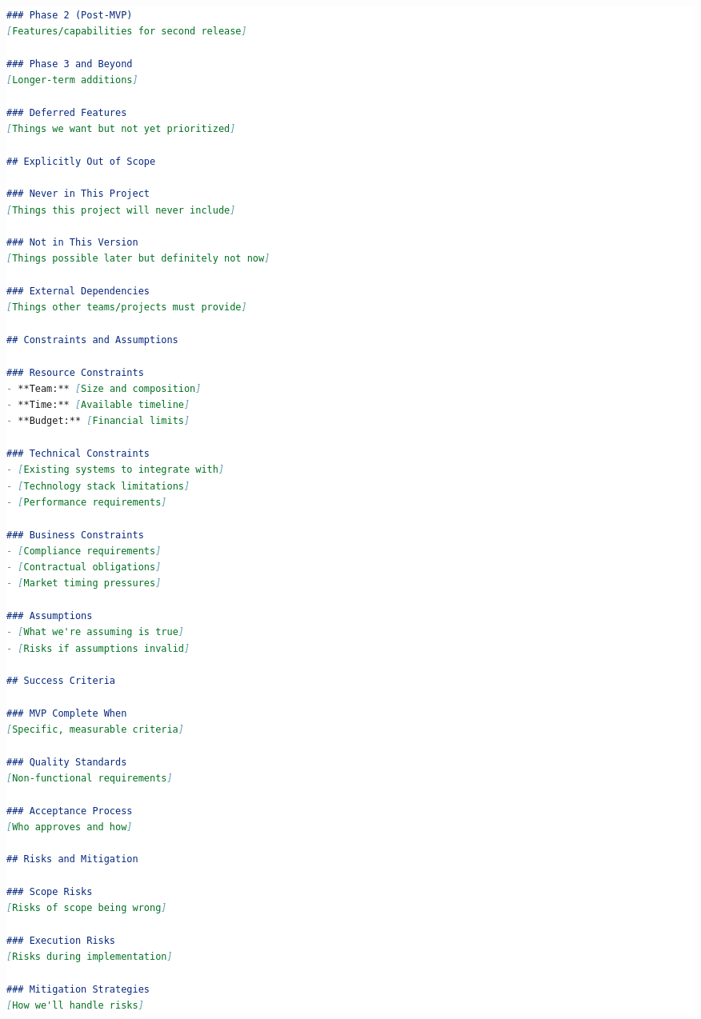 ```markdown
### Phase 2 (Post-MVP)
[Features/capabilities for second release]

### Phase 3 and Beyond
[Longer-term additions]

### Deferred Features
[Things we want but not yet prioritized]

## Explicitly Out of Scope

### Never in This Project
[Things this project will never include]

### Not in This Version
[Things possible later but definitely not now]

### External Dependencies
[Things other teams/projects must provide]

## Constraints and Assumptions

### Resource Constraints
- **Team:** [Size and composition]
- **Time:** [Available timeline]
- **Budget:** [Financial limits]

### Technical Constraints
- [Existing systems to integrate with]
- [Technology stack limitations]
- [Performance requirements]

### Business Constraints
- [Compliance requirements]
- [Contractual obligations]
- [Market timing pressures]

### Assumptions
- [What we're assuming is true]
- [Risks if assumptions invalid]

## Success Criteria

### MVP Complete When
[Specific, measurable criteria]

### Quality Standards
[Non-functional requirements]

### Acceptance Process
[Who approves and how]

## Risks and Mitigation

### Scope Risks
[Risks of scope being wrong]

### Execution Risks
[Risks during implementation]

### Mitigation Strategies
[How we'll handle risks]

```